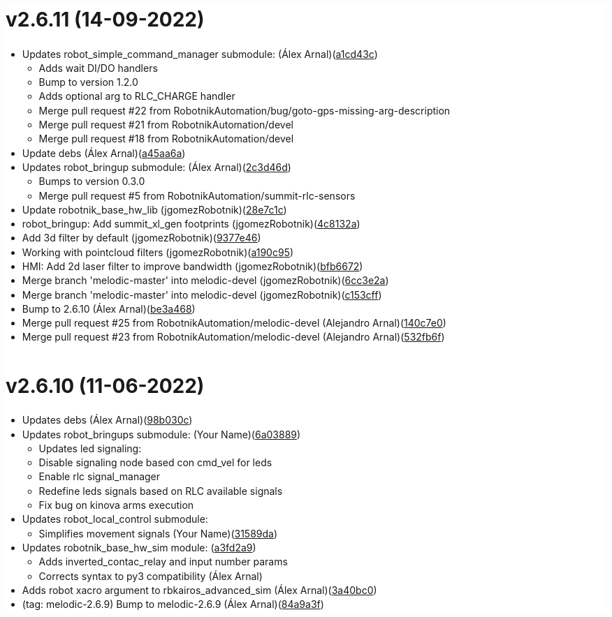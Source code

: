 # v2.6.11 (14-09-2022)
- Updates robot_simple_command_manager submodule: (Álex Arnal)([a1cd43c](https://www.github.com/RobotnikAutomation/summit_packages/commit/a1cd43c))   
  - Adds wait DI/DO handlers   
  - Bump to version 1.2.0   
  - Adds optional arg to RLC_CHARGE handler   
  - Merge pull request #22 from RobotnikAutomation/bug/goto-gps-missing-arg-description   
  - Merge pull request #21 from RobotnikAutomation/devel   
  - Merge pull request #18 from RobotnikAutomation/devel 
- Update debs (Álex Arnal)([a45aa6a](https://www.github.com/RobotnikAutomation/summit_packages/commit/a45aa6a))
- Updates robot_bringup submodule: (Álex Arnal)([2c3d46d](https://www.github.com/RobotnikAutomation/summit_packages/commit/2c3d46d))   
  - Bumps to version 0.3.0   
  - Merge pull request #5 from RobotnikAutomation/summit-rlc-sensors 
- Update robotnik_base_hw_lib (jgomezRobotnik)([28e7c1c](https://www.github.com/RobotnikAutomation/summit_packages/commit/28e7c1c))
- robot_bringup: Add summit_xl_gen footprints (jgomezRobotnik)([4c8132a](https://www.github.com/RobotnikAutomation/summit_packages/commit/4c8132a))
- Add 3d filter by default (jgomezRobotnik)([9377e46](https://www.github.com/RobotnikAutomation/summit_packages/commit/9377e46))
- Working with pointcloud filters (jgomezRobotnik)([a190c95](https://www.github.com/RobotnikAutomation/summit_packages/commit/a190c95))
- HMI: Add 2d laser filter to improve bandwidth (jgomezRobotnik)([bfb6672](https://www.github.com/RobotnikAutomation/summit_packages/commit/bfb6672))
- Merge branch 'melodic-master' into melodic-devel (jgomezRobotnik)([6cc3e2a](https://www.github.com/RobotnikAutomation/summit_packages/commit/6cc3e2a))
- Merge branch 'melodic-master' into melodic-devel (jgomezRobotnik)([c153cff](https://www.github.com/RobotnikAutomation/summit_packages/commit/c153cff))
- Bump to 2.6.10 (Álex Arnal)([be3a468](https://www.github.com/RobotnikAutomation/summit_packages/commit/be3a468))
- Merge pull request #25 from RobotnikAutomation/melodic-devel (Alejandro Arnal)([140c7e0](https://www.github.com/RobotnikAutomation/summit_packages/commit/140c7e0))
- Merge pull request #23 from RobotnikAutomation/melodic-devel (Alejandro Arnal)([532fb6f](https://www.github.com/RobotnikAutomation/summit_packages/commit/532fb6f))

# v2.6.10 (11-06-2022)
- Updates debs (Álex Arnal)([98b030c](https://www.github.com/RobotnikAutomation/summit_packages/commit/98b030c))
- Updates robot_bringups submodule:  (Your Name)([6a03889](https://www.github.com/RobotnikAutomation/summit_packages/commit/6a03889)) 
  - Updates led signaling:   
  - Disable signaling node based con cmd_vel for leds     
  - Enable rlc signal_manager     
  - Redefine leds signals based on RLC available signals   
  - Fix bug on kinova arms execution 
- Updates robot_local_control submodule:   
  - Simplifies movement signals (Your Name)([31589da](https://www.github.com/RobotnikAutomation/summit_packages/commit/31589da))
- Updates robotnik_base_hw_sim module: ([a3fd2a9](https://www.github.com/RobotnikAutomation/summit_packages/commit/a3fd2a9))  
  - Adds inverted_contac_relay and input number params   
  - Corrects syntax to py3 compatibility (Álex Arnal)
- Adds robot xacro argument to rbkairos_advanced_sim (Álex Arnal)([3a40bc0](https://www.github.com/RobotnikAutomation/summit_packages/commit/3a40bc0))
- (tag: melodic-2.6.9) Bump to melodic-2.6.9 (Álex Arnal)([84a9a3f](https://www.github.com/RobotnikAutomation/summit_packages/commit/84a9a3f))

